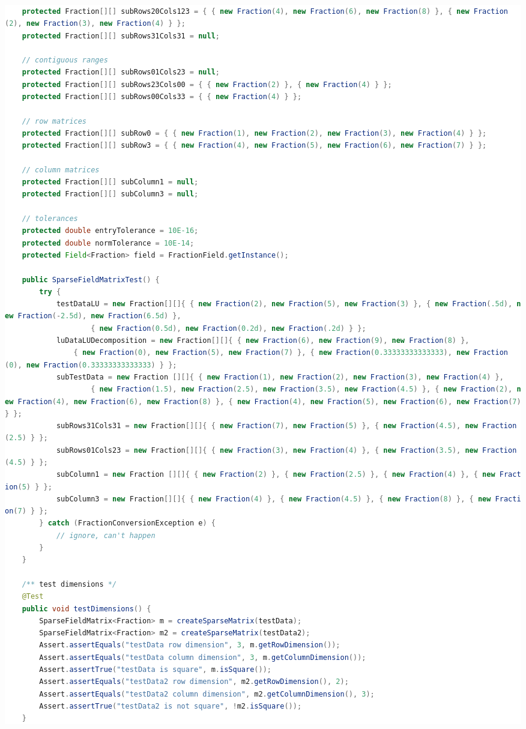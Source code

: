 ```java
    protected Fraction[][] subRows20Cols123 = { { new Fraction(4), new Fraction(6), new Fraction(8) }, { new Fraction(2), new Fraction(3), new Fraction(4) } };
    protected Fraction[][] subRows31Cols31 = null;

    // contiguous ranges
    protected Fraction[][] subRows01Cols23 = null;
    protected Fraction[][] subRows23Cols00 = { { new Fraction(2) }, { new Fraction(4) } };
    protected Fraction[][] subRows00Cols33 = { { new Fraction(4) } };

    // row matrices
    protected Fraction[][] subRow0 = { { new Fraction(1), new Fraction(2), new Fraction(3), new Fraction(4) } };
    protected Fraction[][] subRow3 = { { new Fraction(4), new Fraction(5), new Fraction(6), new Fraction(7) } };

    // column matrices
    protected Fraction[][] subColumn1 = null;
    protected Fraction[][] subColumn3 = null;

    // tolerances
    protected double entryTolerance = 10E-16;
    protected double normTolerance = 10E-14;
    protected Field<Fraction> field = FractionField.getInstance();

    public SparseFieldMatrixTest() {
        try {
            testDataLU = new Fraction[][]{ { new Fraction(2), new Fraction(5), new Fraction(3) }, { new Fraction(.5d), new Fraction(-2.5d), new Fraction(6.5d) },
                    { new Fraction(0.5d), new Fraction(0.2d), new Fraction(.2d) } };
            luDataLUDecomposition = new Fraction[][]{ { new Fraction(6), new Fraction(9), new Fraction(8) },
                { new Fraction(0), new Fraction(5), new Fraction(7) }, { new Fraction(0.33333333333333), new Fraction(0), new Fraction(0.33333333333333) } };
            subTestData = new Fraction [][]{ { new Fraction(1), new Fraction(2), new Fraction(3), new Fraction(4) },
                    { new Fraction(1.5), new Fraction(2.5), new Fraction(3.5), new Fraction(4.5) }, { new Fraction(2), new Fraction(4), new Fraction(6), new Fraction(8) }, { new Fraction(4), new Fraction(5), new Fraction(6), new Fraction(7) } };
            subRows31Cols31 = new Fraction[][]{ { new Fraction(7), new Fraction(5) }, { new Fraction(4.5), new Fraction(2.5) } };
            subRows01Cols23 = new Fraction[][]{ { new Fraction(3), new Fraction(4) }, { new Fraction(3.5), new Fraction(4.5) } };
            subColumn1 = new Fraction [][]{ { new Fraction(2) }, { new Fraction(2.5) }, { new Fraction(4) }, { new Fraction(5) } };
            subColumn3 = new Fraction[][]{ { new Fraction(4) }, { new Fraction(4.5) }, { new Fraction(8) }, { new Fraction(7) } };
        } catch (FractionConversionException e) {
            // ignore, can't happen
        }
    }

    /** test dimensions */
    @Test
    public void testDimensions() {
        SparseFieldMatrix<Fraction> m = createSparseMatrix(testData);
        SparseFieldMatrix<Fraction> m2 = createSparseMatrix(testData2);
        Assert.assertEquals("testData row dimension", 3, m.getRowDimension());
        Assert.assertEquals("testData column dimension", 3, m.getColumnDimension());
        Assert.assertTrue("testData is square", m.isSquare());
        Assert.assertEquals("testData2 row dimension", m2.getRowDimension(), 2);
        Assert.assertEquals("testData2 column dimension", m2.getColumnDimension(), 3);
        Assert.assertTrue("testData2 is not square", !m2.isSquare());
    }
```
